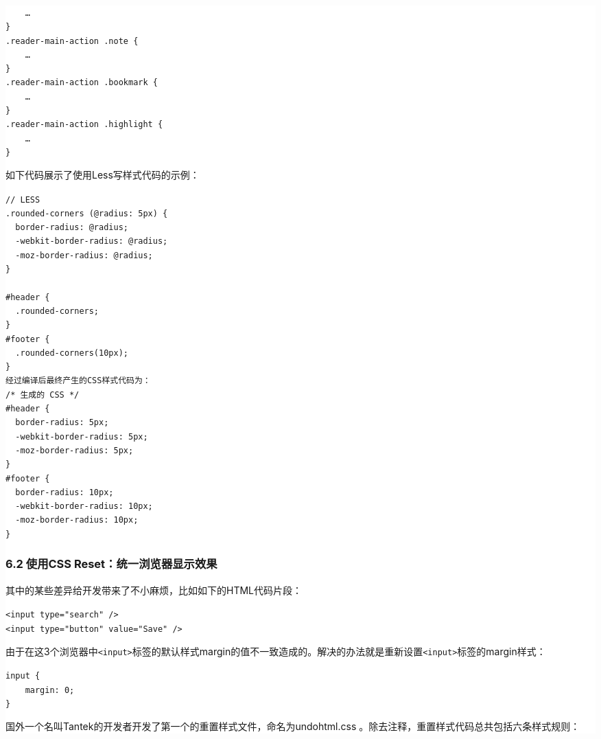 	    …
	}
	.reader-main-action .note {
	    …
	}
	.reader-main-action .bookmark {
	    …
	}
	.reader-main-action .highlight {
	    …
	}

如下代码展示了使用Less写样式代码的示例：

	// LESS
	.rounded-corners (@radius: 5px) {
	  border-radius: @radius;
	  -webkit-border-radius: @radius;
	  -moz-border-radius: @radius;
	}

	#header {
	  .rounded-corners;
	}
	#footer {
	  .rounded-corners(10px);
	}
	经过编译后最终产生的CSS样式代码为：
	/* 生成的 CSS */
	#header {
	  border-radius: 5px;
	  -webkit-border-radius: 5px;
	  -moz-border-radius: 5px;
	}
	#footer {
	  border-radius: 10px;
	  -webkit-border-radius: 10px;
	  -moz-border-radius: 10px;
	}

### 6.2 使用CSS Reset：统一浏览器显示效果
其中的某些差异给开发带来了不小麻烦，比如如下的HTML代码片段：

	<input type="search" />
	<input type="button" value="Save" />

由于在这3个浏览器中`<input>`标签的默认样式margin的值不一致造成的。解决的办法就是重新设置`<input>`标签的margin样式：

	input {
	    margin: 0;
	}

国外一个名叫Tantek的开发者开发了第一个的重置样式文件，命名为undohtml.css 。除去注释，重置样式代码总共包括六条样式规则：
